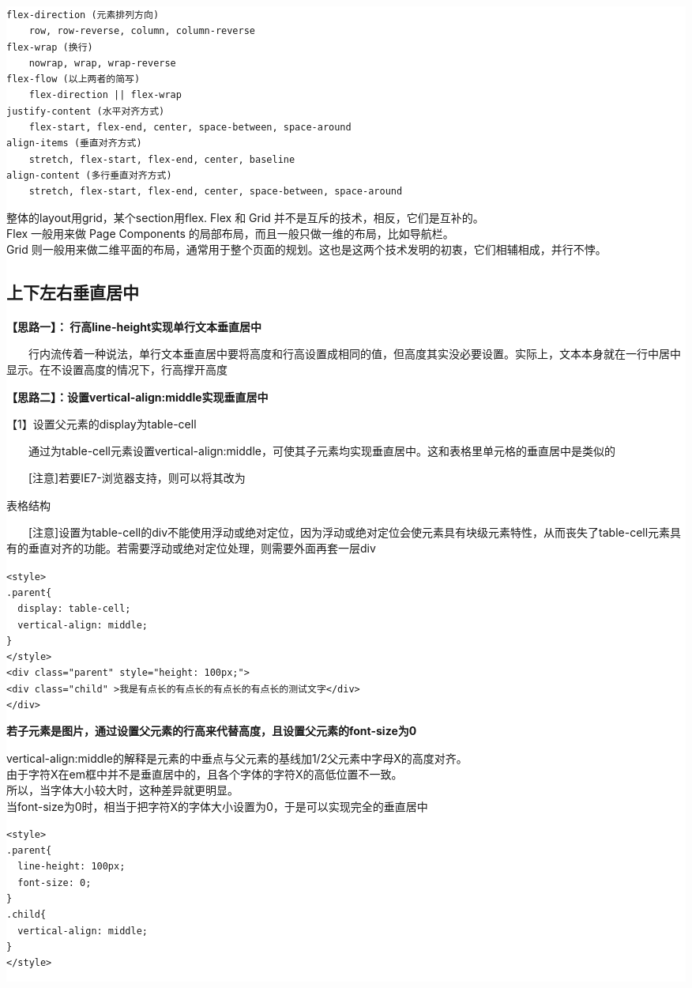     flex-direction (元素排列方向)  
    	row, row-reverse, column, column-reverse  
    flex-wrap (换行)  
    	nowrap, wrap, wrap-reverse  
    flex-flow (以上两者的简写)  
    	flex-direction || flex-wrap  
    justify-content (水平对齐方式)  
    	flex-start, flex-end, center, space-between, space-around  
    align-items (垂直对齐方式)  
    	stretch, flex-start, flex-end, center, baseline  
    align-content (多行垂直对齐方式)  
    	stretch, flex-start, flex-end, center, space-between, space-around  

整体的layout用grid，某个section用flex. 
Flex 和 Grid 并不是互斥的技术，相反，它们是互补的。    
Flex 一般用来做 Page Components 的局部布局，而且一般只做一维的布局，比如导航栏。    
Grid 则一般用来做二维平面的布局，通常用于整个页面的规划。这也是这两个技术发明的初衷，它们相辅相成，并行不悖。

## 上下左右垂直居中

**【思路一】： 行高line-height实现单行文本垂直居中**

　　行内流传着一种说法，单行文本垂直居中要将高度和行高设置成相同的值，但高度其实没必要设置。实际上，文本本身就在一行中居中显示。在不设置高度的情况下，行高撑开高度

**【思路二】：设置vertical-align:middle实现垂直居中**

【1】设置父元素的display为table-cell

　　通过为table-cell元素设置vertical-align:middle，可使其子元素均实现垂直居中。这和表格里单元格的垂直居中是类似的

　　[注意]若要IE7-浏览器支持，则可以将其改为<table>表格结构

　　[注意]设置为table-cell的div不能使用浮动或绝对定位，因为浮动或绝对定位会使元素具有块级元素特性，从而丧失了table-cell元素具有的垂直对齐的功能。若需要浮动或绝对定位处理，则需要外面再套一层div

    <style>
    .parent{
      display: table-cell;
      vertical-align: middle;
    }
    </style>
    <div class="parent" style="height: 100px;">
    <div class="child" >我是有点长的有点长的有点长的有点长的测试文字</div>   
    </div>  

**若子元素是图片，通过设置父元素的行高来代替高度，且设置父元素的font-size为0**

vertical-align:middle的解释是元素的中垂点与父元素的基线加1/2父元素中字母X的高度对齐。  
由于字符X在em框中并不是垂直居中的，且各个字体的字符X的高低位置不一致。  
所以，当字体大小较大时，这种差异就更明显。  
当font-size为0时，相当于把字符X的字体大小设置为0，于是可以实现完全的垂直居中

    <style>
    .parent{
      line-height: 100px;
      font-size: 0;
    }
    .child{
      vertical-align: middle;
    }
    </style>
